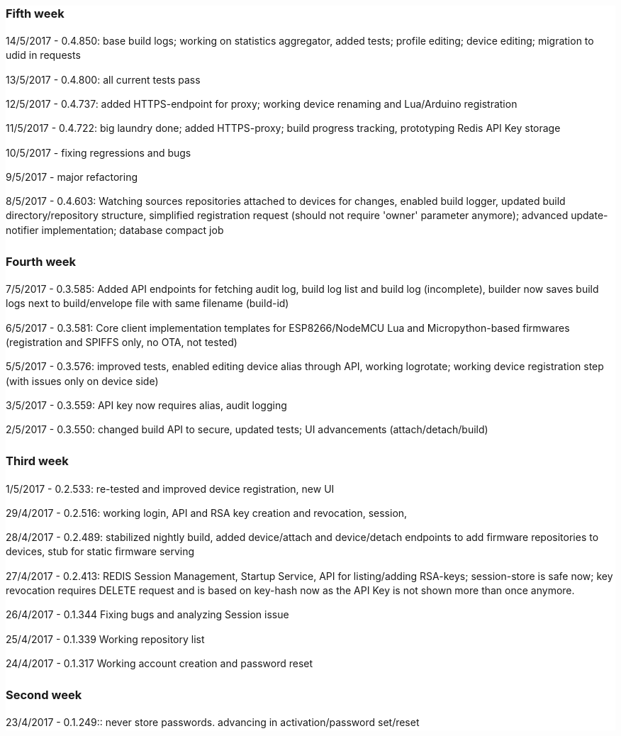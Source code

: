 ### Fifth week

14/5/2017 - 0.4.850: base build logs; working on statistics aggregator, added tests; profile editing; device editing; migration to udid in requests

13/5/2017 - 0.4.800: all current tests pass

12/5/2017 - 0.4.737: added HTTPS-endpoint for proxy; working device renaming and Lua/Arduino registration

11/5/2017 - 0.4.722: big laundry done; added HTTPS-proxy; build progress tracking, prototyping Redis API Key storage

10/5/2017 - fixing regressions and bugs

9/5/2017 - major refactoring

8/5/2017 - 0.4.603: Watching sources repositories attached to devices for changes, enabled build logger, updated build directory/repository structure, simplified registration request (should not require 'owner' parameter anymore); advanced update-notifier implementation; database compact job

### Fourth week

7/5/2017 - 0.3.585: Added API endpoints for fetching audit log, build log list and build log (incomplete), builder now saves build logs next to build/envelope file with same filename (build-id)

6/5/2017 - 0.3.581: Core client implementation templates for ESP8266/NodeMCU Lua and Micropython-based firmwares (registration and SPIFFS only, no OTA, not tested)

5/5/2017 - 0.3.576: improved tests, enabled editing device alias through API, working logrotate; working device registration step (with issues only on device side)

3/5/2017 - 0.3.559: API key now requires alias, audit logging

2/5/2017 - 0.3.550: changed build API to secure, updated tests; UI advancements (attach/detach/build)

### Third week

1/5/2017 - 0.2.533: re-tested and improved device registration, new UI

29/4/2017 - 0.2.516: working login, API and RSA key creation and revocation, session,

28/4/2017 - 0.2.489: stabilized nightly build, added device/attach and device/detach endpoints to add firmware repositories to devices, stub for static firmware serving

27/4/2017 - 0.2.413: REDIS Session Management, Startup Service, API for listing/adding RSA-keys; session-store is safe now; key revocation requires DELETE request and is based on key-hash now as the API Key is not shown more than once anymore.

26/4/2017 - 0.1.344 Fixing bugs and analyzing Session issue

25/4/2017 - 0.1.339 Working repository list

24/4/2017 - 0.1.317 Working account creation and password reset

### Second week

23/4/2017 - 0.1.249:: never store passwords. advancing in activation/password set/reset
